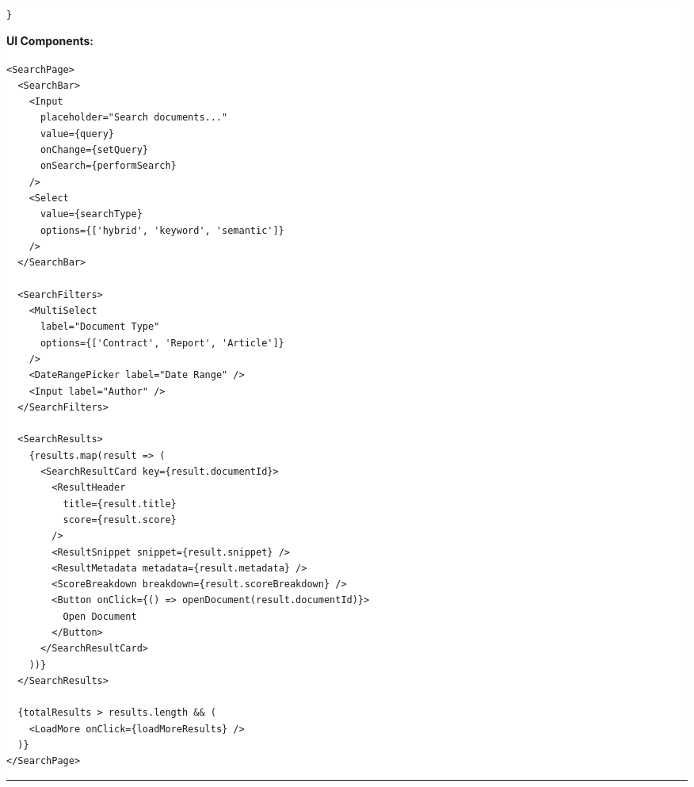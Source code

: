 ```typescript
}
```

**UI Components:**
```tsx
<SearchPage>
  <SearchBar>
    <Input
      placeholder="Search documents..."
      value={query}
      onChange={setQuery}
      onSearch={performSearch}
    />
    <Select
      value={searchType}
      options={['hybrid', 'keyword', 'semantic']}
    />
  </SearchBar>

  <SearchFilters>
    <MultiSelect
      label="Document Type"
      options={['Contract', 'Report', 'Article']}
    />
    <DateRangePicker label="Date Range" />
    <Input label="Author" />
  </SearchFilters>

  <SearchResults>
    {results.map(result => (
      <SearchResultCard key={result.documentId}>
        <ResultHeader
          title={result.title}
          score={result.score}
        />
        <ResultSnippet snippet={result.snippet} />
        <ResultMetadata metadata={result.metadata} />
        <ScoreBreakdown breakdown={result.scoreBreakdown} />
        <Button onClick={() => openDocument(result.documentId)}>
          Open Document
        </Button>
      </SearchResultCard>
    ))}
  </SearchResults>

  {totalResults > results.length && (
    <LoadMore onClick={loadMoreResults} />
  )}
</SearchPage>
```

---
